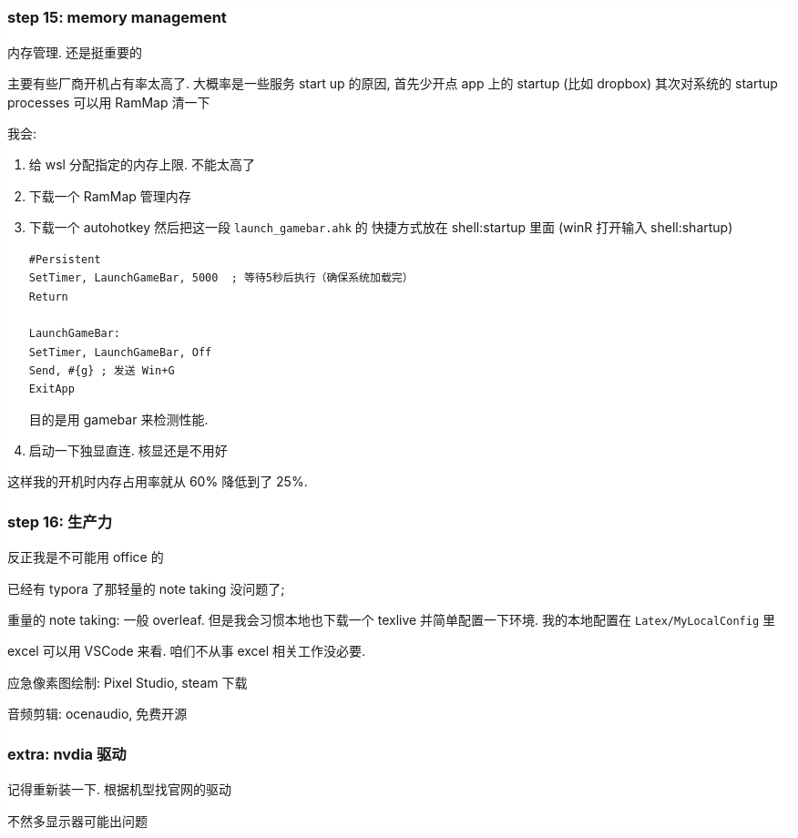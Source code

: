 






### step 15: memory management

内存管理. 还是挺重要的

主要有些厂商开机占有率太高了. 大概率是一些服务 start up 的原因, 首先少开点 app 上的 startup (比如 dropbox) 其次对系统的 startup processes 可以用 RamMap 清一下

我会:

1. 给 wsl 分配指定的内存上限. 不能太高了

2. 下载一个 RamMap 管理内存

3. 下载一个 autohotkey 然后把这一段 `launch_gamebar.ahk` 的 快捷方式放在 shell:startup 里面 (winR 打开输入 shell:shartup)

   ```ahk
   #Persistent
   SetTimer, LaunchGameBar, 5000  ; 等待5秒后执行（确保系统加载完）
   Return
   
   LaunchGameBar:
   SetTimer, LaunchGameBar, Off
   Send, #{g} ; 发送 Win+G
   ExitApp
   
   ```

   目的是用 gamebar 来检测性能.

4. 启动一下独显直连. 核显还是不用好

这样我的开机时内存占用率就从 60% 降低到了 25%. 



### step 16: 生产力

反正我是不可能用 office 的

已经有 typora 了那轻量的 note taking 没问题了; 

重量的 note taking: 一般 overleaf. 但是我会习惯本地也下载一个 texlive 并简单配置一下环境. 我的本地配置在 `Latex/MyLocalConfig` 里

excel 可以用 VSCode 来看. 咱们不从事 excel 相关工作没必要.



应急像素图绘制: Pixel Studio, steam 下载

音频剪辑: ocenaudio, 免费开源






### extra: nvdia 驱动

记得重新装一下. 根据机型找官网的驱动 

不然多显示器可能出问题
